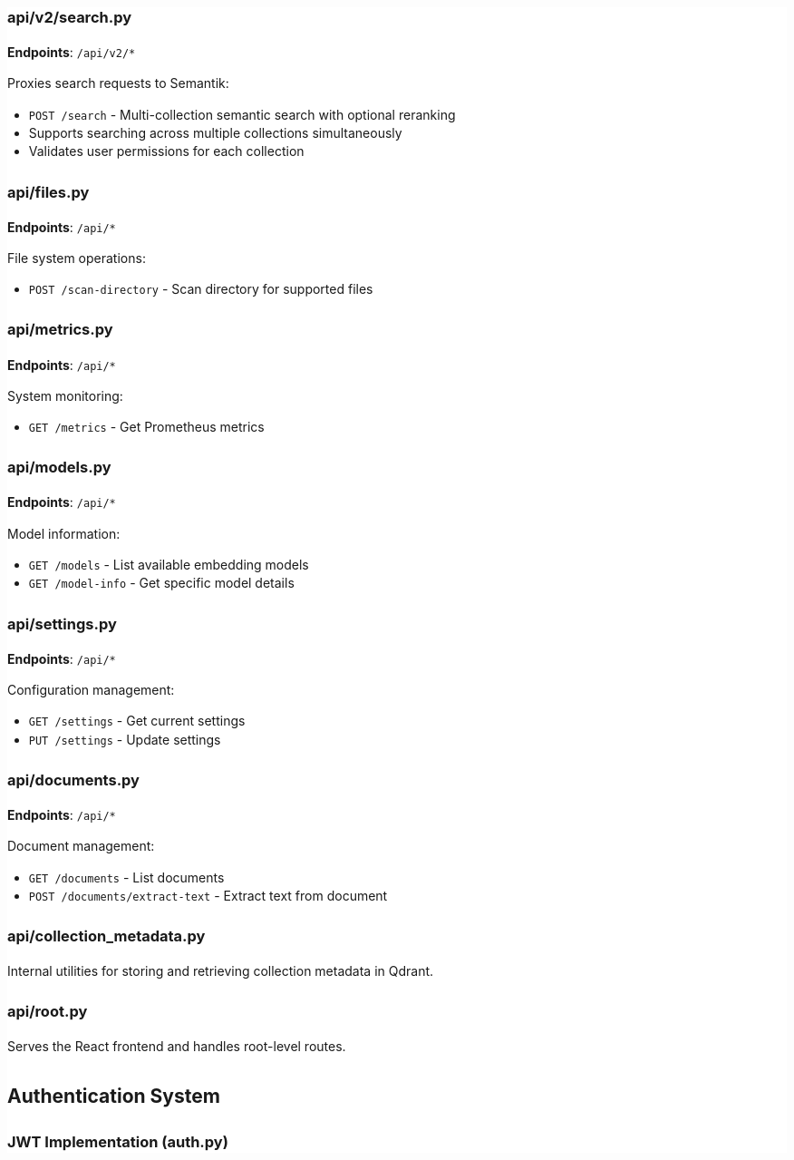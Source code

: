 ### api/v2/search.py
**Endpoints**: `/api/v2/*`

Proxies search requests to Semantik:
- `POST /search` - Multi-collection semantic search with optional reranking
- Supports searching across multiple collections simultaneously
- Validates user permissions for each collection

### api/files.py
**Endpoints**: `/api/*`

File system operations:
- `POST /scan-directory` - Scan directory for supported files

### api/metrics.py
**Endpoints**: `/api/*`

System monitoring:
- `GET /metrics` - Get Prometheus metrics

### api/models.py
**Endpoints**: `/api/*`

Model information:
- `GET /models` - List available embedding models
- `GET /model-info` - Get specific model details

### api/settings.py
**Endpoints**: `/api/*`

Configuration management:
- `GET /settings` - Get current settings
- `PUT /settings` - Update settings

### api/documents.py
**Endpoints**: `/api/*`

Document management:
- `GET /documents` - List documents
- `POST /documents/extract-text` - Extract text from document

### api/collection_metadata.py

Internal utilities for storing and retrieving collection metadata in Qdrant.

### api/root.py

Serves the React frontend and handles root-level routes.

## Authentication System

### JWT Implementation (auth.py)
